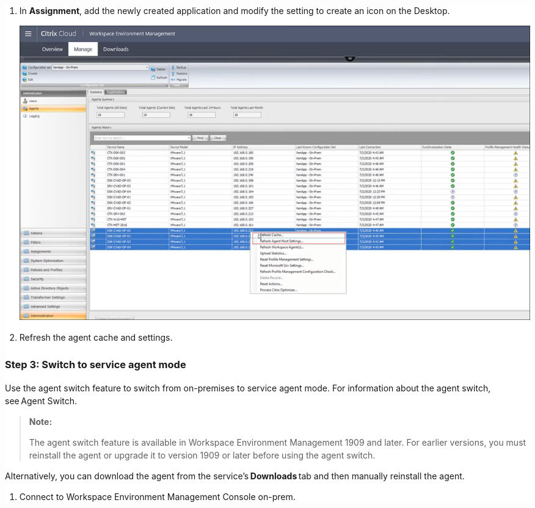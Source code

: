 1.  In **Assignment**, add the newly created application and modify the setting to create an icon on the Desktop.

    ![Refresh agent cache and settings](/en-us/tech-zone/build/media/deployment-guides_azure-citrix-migration_wem-refresh-cache-and-settings.png)

1.  Refresh the agent cache and settings.

### Step 3: Switch to service agent mode

Use the agent switch feature to switch from on-premises to service agent mode. For information about the agent switch, see Agent Switch.

>**Note:**
>
>The agent switch feature is available in Workspace Environment Management 1909 and later. For earlier versions, you must reinstall the agent or upgrade it to version 1909 or later before using the agent switch.

Alternatively, you can download the agent from the service’s **Downloads** tab and then manually reinstall the agent.

1.  Connect to Workspace Environment Management Console on-prem.
